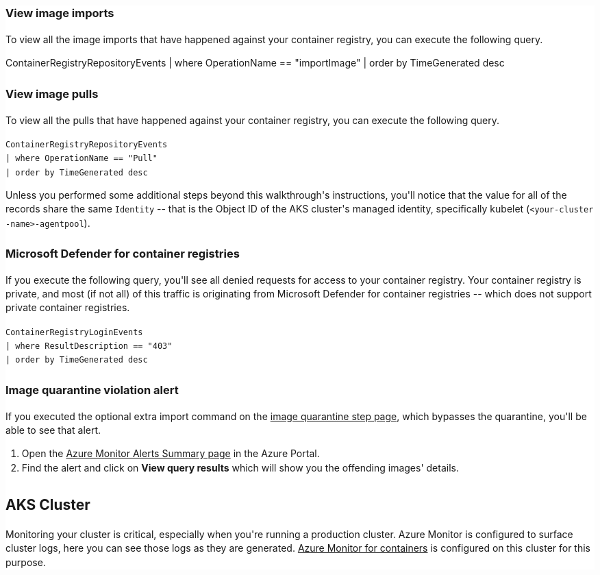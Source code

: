### View image imports

To view all the image imports that have happened against your container registry, you can execute the following query.

ContainerRegistryRepositoryEvents
| where OperationName == "importImage"
| order by TimeGenerated desc

### View image pulls

To view all the pulls that have happened against your container registry, you can execute the following query.

```kusto
ContainerRegistryRepositoryEvents
| where OperationName == "Pull"
| order by TimeGenerated desc
```

Unless you performed some additional steps beyond this walkthrough's instructions, you'll notice that the value for all of the records share the same `Identity` -- that is the Object ID of the AKS cluster's managed identity, specifically kubelet (`<your-cluster-name>-agentpool`).

### Microsoft Defender for container registries

If you execute the following query, you'll see all denied requests for access to your container registry. Your container registry is private, and most (if not all) of this traffic is originating from Microsoft Defender for container registries -- which does not support private container registries.

```kusto
ContainerRegistryLoginEvents 
| where ResultDescription == "403"
| order by TimeGenerated desc
```

### Image quarantine violation alert

If you executed the optional extra import command on the [image quarantine step page](./10-pre-bootstrap.md), which bypasses the quarantine, you'll be able to see that alert.

1. Open the [Azure Monitor Alerts Summary page](https://portal.azure.com/#blade/Microsoft_Azure_Monitoring/AlertsManagementSummaryBlade) in the Azure Portal.
1. Find the alert and click on **View query results** which will show you the offending images' details.

## AKS Cluster

Monitoring your cluster is critical, especially when you're running a production cluster. Azure Monitor is configured to surface cluster logs, here you can see those logs as they are generated. [Azure Monitor for containers](https://docs.microsoft.com/azure/azure-monitor/insights/container-insights-overview) is configured on this cluster for this purpose.
